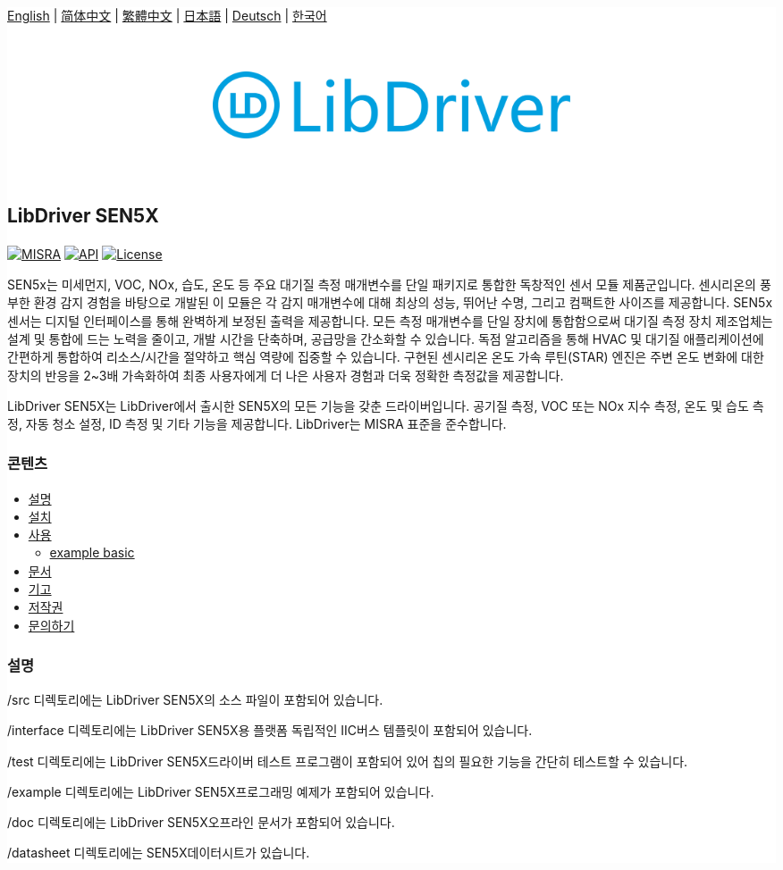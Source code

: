 [English](/README.md) | [ 简体中文](/README_zh-Hans.md) | [繁體中文](/README_zh-Hant.md) | [日本語](/README_ja.md) | [Deutsch](/README_de.md) | [한국어](/README_ko.md)

<div align=center>
<img src="/doc/image/logo.svg" width="400" height="150"/>
</div>

## LibDriver SEN5X

[![MISRA](https://img.shields.io/badge/misra-compliant-brightgreen.svg)](/misra/README.md) [![API](https://img.shields.io/badge/api-reference-blue.svg)](https://www.libdriver.com/docs/sen5x/index.html) [![License](https://img.shields.io/badge/license-MIT-brightgreen.svg)](/LICENSE)

SEN5x는 미세먼지, VOC, NOx, 습도, 온도 등 주요 대기질 측정 매개변수를 단일 패키지로 통합한 독창적인 센서 모듈 제품군입니다. 센시리온의 풍부한 환경 감지 경험을 바탕으로 개발된 이 모듈은 각 감지 매개변수에 대해 최상의 성능, 뛰어난 수명, 그리고 컴팩트한 사이즈를 제공합니다. SEN5x 센서는 디지털 인터페이스를 통해 완벽하게 보정된 출력을 제공합니다. 모든 측정 매개변수를 단일 장치에 통합함으로써 대기질 측정 장치 제조업체는 설계 및 통합에 드는 노력을 줄이고, 개발 시간을 단축하며, 공급망을 간소화할 수 있습니다. 독점 알고리즘을 통해 HVAC 및 대기질 애플리케이션에 간편하게 통합하여 리소스/시간을 절약하고 핵심 역량에 집중할 수 있습니다. 구현된 센시리온 온도 가속 루틴(STAR) 엔진은 주변 온도 변화에 대한 장치의 반응을 2~3배 가속화하여 최종 사용자에게 더 나은 사용자 경험과 더욱 정확한 측정값을 제공합니다.

LibDriver SEN5X는 LibDriver에서 출시한 SEN5X의 모든 기능을 갖춘 드라이버입니다. 공기질 측정, VOC 또는 NOx 지수 측정, 온도 및 습도 측정, 자동 청소 설정, ID 측정 및 기타 기능을 제공합니다. LibDriver는 MISRA 표준을 준수합니다.

### 콘텐츠

  - [설명](#설명)
  - [설치](#설치)
  - [사용](#사용)
    - [example basic](#example-basic)
  - [문서](#문서)
  - [기고](#기고)
  - [저작권](#저작권)
  - [문의하기](#문의하기)

### 설명

/src 디렉토리에는 LibDriver SEN5X의 소스 파일이 포함되어 있습니다.

/interface 디렉토리에는 LibDriver SEN5X용 플랫폼 독립적인 IIC버스 템플릿이 포함되어 있습니다.

/test 디렉토리에는 LibDriver SEN5X드라이버 테스트 프로그램이 포함되어 있어 칩의 필요한 기능을 간단히 테스트할 수 있습니다.

/example 디렉토리에는 LibDriver SEN5X프로그래밍 예제가 포함되어 있습니다.

/doc 디렉토리에는 LibDriver SEN5X오프라인 문서가 포함되어 있습니다.

/datasheet 디렉토리에는 SEN5X데이터시트가 있습니다.
